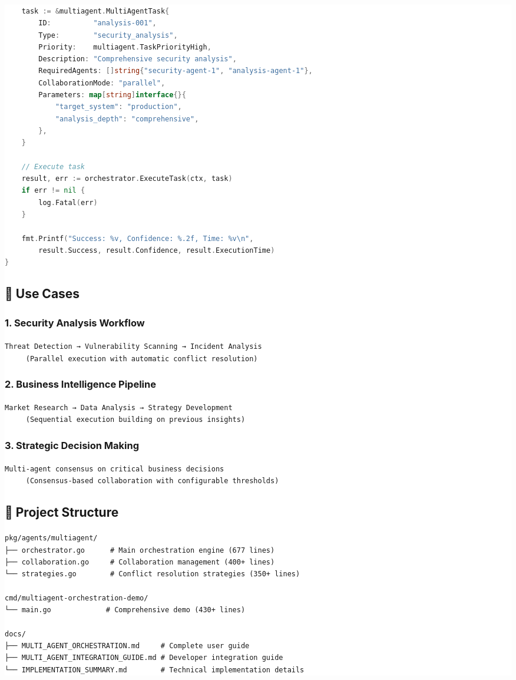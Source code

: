 ```go
    task := &multiagent.MultiAgentTask{
        ID:          "analysis-001",
        Type:        "security_analysis",
        Priority:    multiagent.TaskPriorityHigh,
        Description: "Comprehensive security analysis",
        RequiredAgents: []string{"security-agent-1", "analysis-agent-1"},
        CollaborationMode: "parallel",
        Parameters: map[string]interface{}{
            "target_system": "production",
            "analysis_depth": "comprehensive",
        },
    }

    // Execute task
    result, err := orchestrator.ExecuteTask(ctx, task)
    if err != nil {
        log.Fatal(err)
    }

    fmt.Printf("Success: %v, Confidence: %.2f, Time: %v\n", 
        result.Success, result.Confidence, result.ExecutionTime)
}
```

## 🎯 Use Cases

### 1. **Security Analysis Workflow**
```
Threat Detection → Vulnerability Scanning → Incident Analysis
     (Parallel execution with automatic conflict resolution)
```

### 2. **Business Intelligence Pipeline**
```
Market Research → Data Analysis → Strategy Development
     (Sequential execution building on previous insights)
```

### 3. **Strategic Decision Making**
```
Multi-agent consensus on critical business decisions
     (Consensus-based collaboration with configurable thresholds)
```

## 📁 Project Structure

```
pkg/agents/multiagent/
├── orchestrator.go      # Main orchestration engine (677 lines)
├── collaboration.go     # Collaboration management (400+ lines)
└── strategies.go        # Conflict resolution strategies (350+ lines)

cmd/multiagent-orchestration-demo/
└── main.go             # Comprehensive demo (430+ lines)

docs/
├── MULTI_AGENT_ORCHESTRATION.md     # Complete user guide
├── MULTI_AGENT_INTEGRATION_GUIDE.md # Developer integration guide
└── IMPLEMENTATION_SUMMARY.md        # Technical implementation details
```
